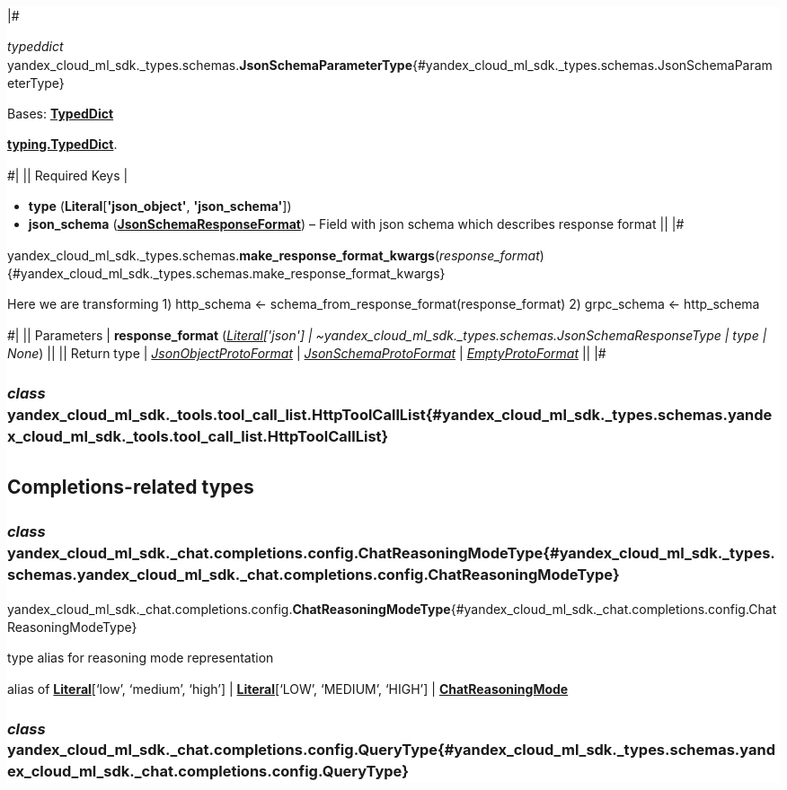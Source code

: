 |#

*typeddict* yandex\_cloud\_ml\_sdk.\_types.schemas.**JsonSchemaParameterType**{#yandex_cloud_ml_sdk._types.schemas.JsonSchemaParameterType}

Bases: [**TypedDict**](https://docs.python.org/3/library/typing.html#typing.TypedDict)

[**typing.TypedDict**](https://docs.python.org/3/library/typing.html#typing.TypedDict).

#|
|| Required Keys | 

- **type** (**Literal**[**'json\_object'**, **'json\_schema'**])
- **json\_schema** ([**JsonSchemaResponseFormat**](#yandex_cloud_ml_sdk._types.schemas.JsonSchemaResponseFormat)) – Field with json schema which describes response format ||
|#

yandex\_cloud\_ml\_sdk.\_types.schemas.**make\_response\_format\_kwargs**(*response\_format*){#yandex_cloud_ml_sdk._types.schemas.make_response_format_kwargs}

Here we are transforming 1) http\_schema <- schema\_from\_response\_format(response\_format) 2) grpc\_schema <- http\_schema

#|
|| Parameters | **response\_format** ([*Literal*](https://docs.python.org/3/library/typing.html#typing.Literal)*['json'] \| ~yandex\_cloud\_ml\_sdk.\_types.schemas.JsonSchemaResponseType \| type \| None*) ||
|| Return type | [*JsonObjectProtoFormat*](#yandex_cloud_ml_sdk._types.schemas.JsonObjectProtoFormat) \| [*JsonSchemaProtoFormat*](#yandex_cloud_ml_sdk._types.schemas.JsonSchemaProtoFormat) \| [*EmptyProtoFormat*](#yandex_cloud_ml_sdk._types.schemas.EmptyProtoFormat) ||
|#

### *class* yandex\_cloud\_ml\_sdk.\_tools.tool\_call\_list.**HttpToolCallList**{#yandex_cloud_ml_sdk._types.schemas.yandex_cloud_ml_sdk._tools.tool_call_list.HttpToolCallList}

## Completions-related types

### *class* yandex\_cloud\_ml\_sdk.\_chat.completions.config.**ChatReasoningModeType**{#yandex_cloud_ml_sdk._types.schemas.yandex_cloud_ml_sdk._chat.completions.config.ChatReasoningModeType}

yandex\_cloud\_ml\_sdk.\_chat.completions.config.**ChatReasoningModeType**{#yandex_cloud_ml_sdk._chat.completions.config.ChatReasoningModeType}

type alias for reasoning mode representation

alias of [**Literal**](https://docs.python.org/3/library/typing.html#typing.Literal)[‘low’, ‘medium’, ‘high’] | [**Literal**](https://docs.python.org/3/library/typing.html#typing.Literal)[‘LOW’, ‘MEDIUM’, ‘HIGH’] | [**ChatReasoningMode**](#yandex_cloud_ml_sdk._chat.completions.config.ChatReasoningMode)

### *class* yandex\_cloud\_ml\_sdk.\_chat.completions.config.**QueryType**{#yandex_cloud_ml_sdk._types.schemas.yandex_cloud_ml_sdk._chat.completions.config.QueryType}
